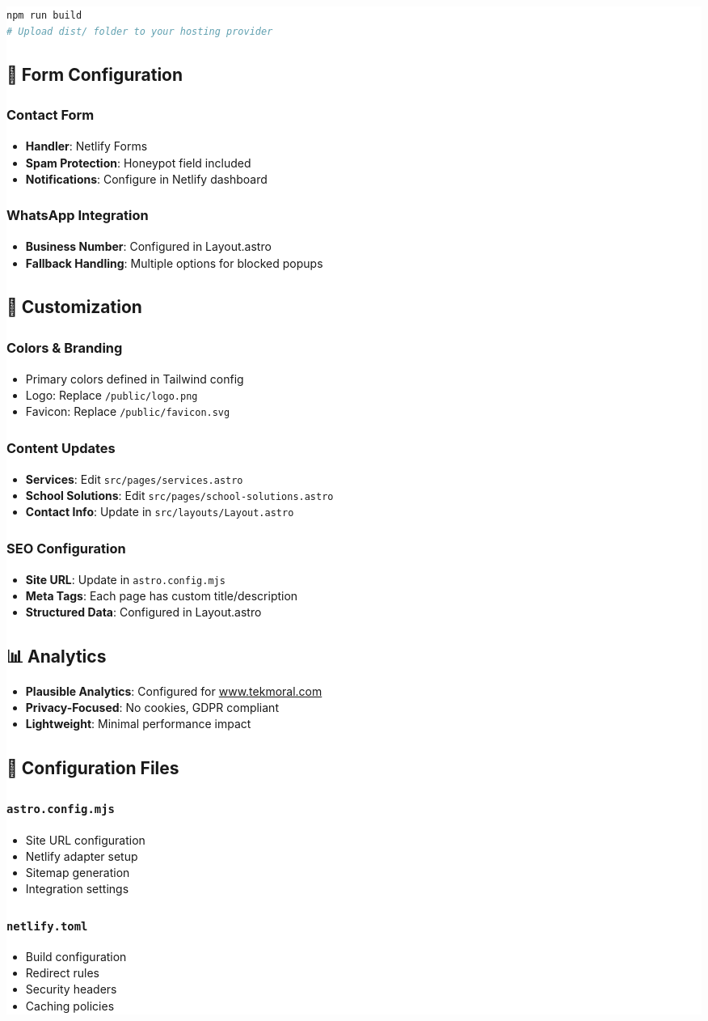 ```bash
npm run build
# Upload dist/ folder to your hosting provider
```

## 📧 Form Configuration

### Contact Form
- **Handler**: Netlify Forms
- **Spam Protection**: Honeypot field included
- **Notifications**: Configure in Netlify dashboard

### WhatsApp Integration
- **Business Number**: Configured in Layout.astro
- **Fallback Handling**: Multiple options for blocked popups

## 🎨 Customization

### Colors & Branding
- Primary colors defined in Tailwind config
- Logo: Replace `/public/logo.png`
- Favicon: Replace `/public/favicon.svg`

### Content Updates
- **Services**: Edit `src/pages/services.astro`
- **School Solutions**: Edit `src/pages/school-solutions.astro`
- **Contact Info**: Update in `src/layouts/Layout.astro`

### SEO Configuration
- **Site URL**: Update in `astro.config.mjs`
- **Meta Tags**: Each page has custom title/description
- **Structured Data**: Configured in Layout.astro

## 📊 Analytics

- **Plausible Analytics**: Configured for www.tekmoral.com
- **Privacy-Focused**: No cookies, GDPR compliant
- **Lightweight**: Minimal performance impact

## 🔧 Configuration Files

### `astro.config.mjs`
- Site URL configuration
- Netlify adapter setup
- Sitemap generation
- Integration settings

### `netlify.toml`
- Build configuration
- Redirect rules
- Security headers
- Caching policies
